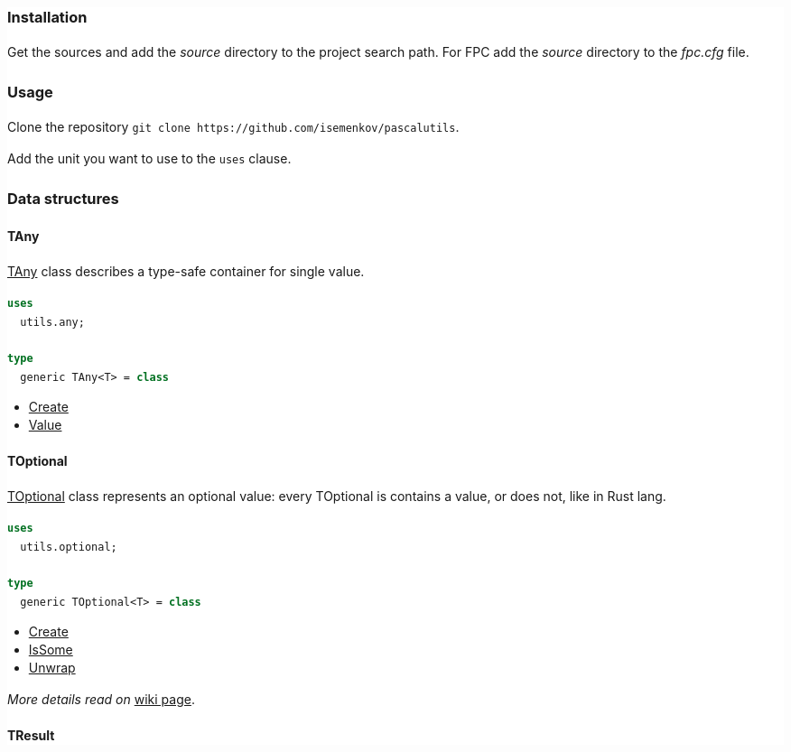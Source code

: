

### Installation


Get the sources and add the *source* directory to the project search path.  For FPC add the *source* directory to the *fpc.cfg* file.



### Usage

Clone the repository `git clone https://github.com/isemenkov/pascalutils`.

Add the unit you want to use to the `uses` clause.



### Data structures

#### TAny
[TAny](https://github.com/isemenkov/pascalutils/blob/master/source/utils.any.pas) class describes a type-safe container for single value.

```pascal
uses
  utils.any;

type
  generic TAny<T> = class
```

  * [Create](https://github.com/isemenkov/pascalutils/wiki/TAny#create)
  * [Value](https://github.com/isemenkov/pascalutils/wiki/TAny#value)



#### TOptional

[TOptional](https://github.com/isemenkov/pascalutils/blob/master/source/utils.optional.pas) class represents an optional value: every TOptional is contains a value, or does not, like in Rust lang.

```pascal
uses
  utils.optional;
 
type
  generic TOptional<T> = class
```

  * [Create](https://github.com/isemenkov/pascalutils/wiki/TOptional#create)
  * [IsSome](https://github.com/isemenkov/pascalutils/wiki/TOptional#issome)
  * [Unwrap](https://github.com/isemenkov/pascalutils/wiki/TOptional#unwrap)

*More details read on* [wiki page](https://github.com/isemenkov/pascalutils/wiki/TOptional).



#### TResult
